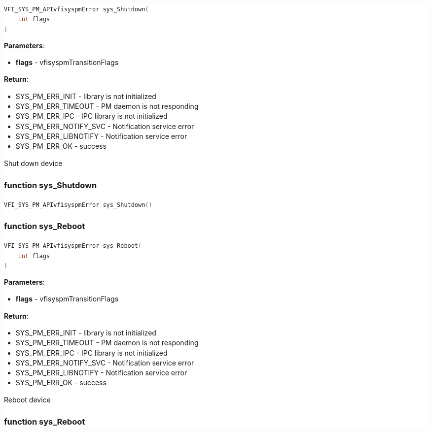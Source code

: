 ```cpp
VFI_SYS_PM_APIvfisyspmError sys_Shutdown(
    int flags
)
```


**Parameters**: 

  * **flags** - vfisyspmTransitionFlags 


**Return**: 

  * SYS_PM_ERR_INIT - library is not initialized 
  * SYS_PM_ERR_TIMEOUT - PM daemon is not responding 
  * SYS_PM_ERR_IPC - IPC library is not initialized 
  * SYS_PM_ERR_NOTIFY_SVC - Notification service error 
  * SYS_PM_ERR_LIBNOTIFY - Notification service error 
  * SYS_PM_ERR_OK - success 


Shut down device 


### function sys_Shutdown

```cpp
VFI_SYS_PM_APIvfisyspmError sys_Shutdown()
```


### function sys_Reboot

```cpp
VFI_SYS_PM_APIvfisyspmError sys_Reboot(
    int flags
)
```


**Parameters**: 

  * **flags** - vfisyspmTransitionFlags 


**Return**: 

  * SYS_PM_ERR_INIT - library is not initialized 
  * SYS_PM_ERR_TIMEOUT - PM daemon is not responding 
  * SYS_PM_ERR_IPC - IPC library is not initialized 
  * SYS_PM_ERR_NOTIFY_SVC - Notification service error 
  * SYS_PM_ERR_LIBNOTIFY - Notification service error 
  * SYS_PM_ERR_OK - success 


Reboot device 


### function sys_Reboot
